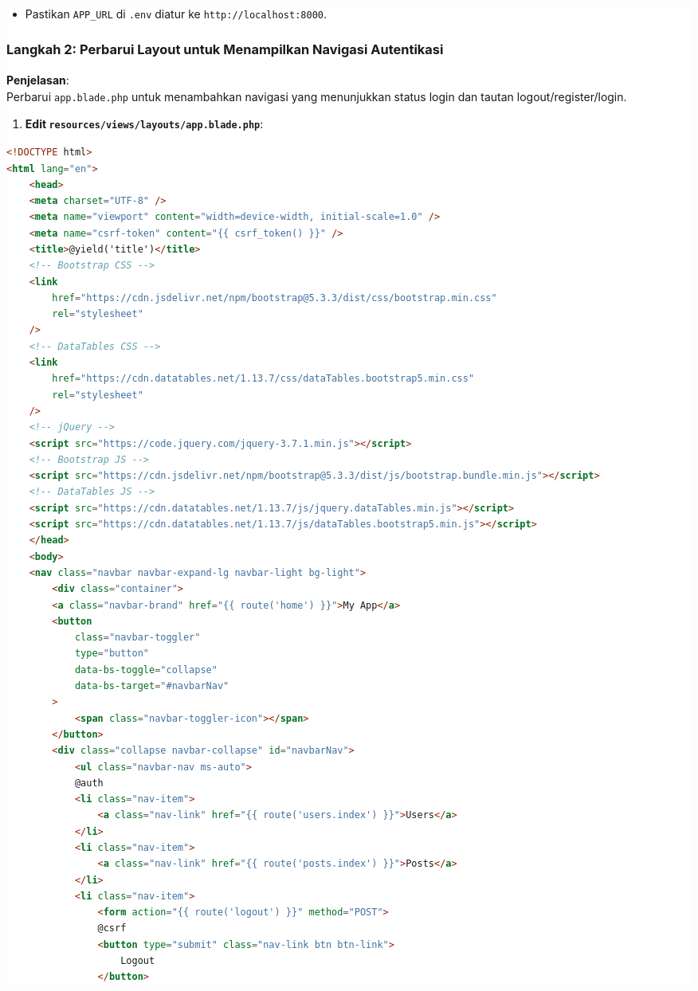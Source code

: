 - Pastikan `APP_URL` di `.env` diatur ke `http://localhost:8000`.

### Langkah 2: Perbarui Layout untuk Menampilkan Navigasi Autentikasi

**Penjelasan**:  
Perbarui `app.blade.php` untuk menambahkan navigasi yang menunjukkan status login dan tautan logout/register/login.

1. **Edit `resources/views/layouts/app.blade.php`**:

```html
<!DOCTYPE html>
<html lang="en">
    <head>
    <meta charset="UTF-8" />
    <meta name="viewport" content="width=device-width, initial-scale=1.0" />
    <meta name="csrf-token" content="{{ csrf_token() }}" />
    <title>@yield('title')</title>
    <!-- Bootstrap CSS -->
    <link
        href="https://cdn.jsdelivr.net/npm/bootstrap@5.3.3/dist/css/bootstrap.min.css"
        rel="stylesheet"
    />
    <!-- DataTables CSS -->
    <link
        href="https://cdn.datatables.net/1.13.7/css/dataTables.bootstrap5.min.css"
        rel="stylesheet"
    />
    <!-- jQuery -->
    <script src="https://code.jquery.com/jquery-3.7.1.min.js"></script>
    <!-- Bootstrap JS -->
    <script src="https://cdn.jsdelivr.net/npm/bootstrap@5.3.3/dist/js/bootstrap.bundle.min.js"></script>
    <!-- DataTables JS -->
    <script src="https://cdn.datatables.net/1.13.7/js/jquery.dataTables.min.js"></script>
    <script src="https://cdn.datatables.net/1.13.7/js/dataTables.bootstrap5.min.js"></script>
    </head>
    <body>
    <nav class="navbar navbar-expand-lg navbar-light bg-light">
        <div class="container">
        <a class="navbar-brand" href="{{ route('home') }}">My App</a>
        <button
            class="navbar-toggler"
            type="button"
            data-bs-toggle="collapse"
            data-bs-target="#navbarNav"
        >
            <span class="navbar-toggler-icon"></span>
        </button>
        <div class="collapse navbar-collapse" id="navbarNav">
            <ul class="navbar-nav ms-auto">
            @auth
            <li class="nav-item">
                <a class="nav-link" href="{{ route('users.index') }}">Users</a>
            </li>
            <li class="nav-item">
                <a class="nav-link" href="{{ route('posts.index') }}">Posts</a>
            </li>
            <li class="nav-item">
                <form action="{{ route('logout') }}" method="POST">
                @csrf
                <button type="submit" class="nav-link btn btn-link">
                    Logout
                </button>
```